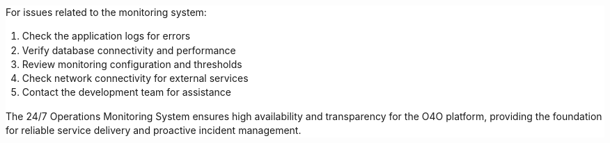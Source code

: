 For issues related to the monitoring system:

1. Check the application logs for errors
2. Verify database connectivity and performance
3. Review monitoring configuration and thresholds
4. Check network connectivity for external services
5. Contact the development team for assistance

The 24/7 Operations Monitoring System ensures high availability and transparency for the O4O platform, providing the foundation for reliable service delivery and proactive incident management.